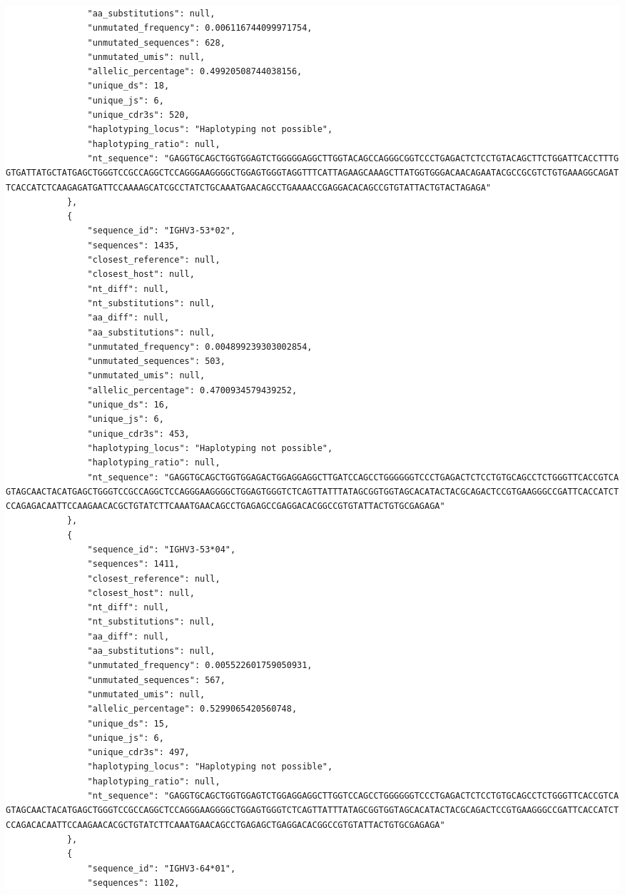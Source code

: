                     "aa_substitutions": null,
                    "unmutated_frequency": 0.006116744099971754,
                    "unmutated_sequences": 628,
                    "unmutated_umis": null,
                    "allelic_percentage": 0.49920508744038156,
                    "unique_ds": 18,
                    "unique_js": 6,
                    "unique_cdr3s": 520,
                    "haplotyping_locus": "Haplotyping not possible",
                    "haplotyping_ratio": null,
                    "nt_sequence": "GAGGTGCAGCTGGTGGAGTCTGGGGGAGGCTTGGTACAGCCAGGGCGGTCCCTGAGACTCTCCTGTACAGCTTCTGGATTCACCTTTGGTGATTATGCTATGAGCTGGGTCCGCCAGGCTCCAGGGAAGGGGCTGGAGTGGGTAGGTTTCATTAGAAGCAAAGCTTATGGTGGGACAACAGAATACGCCGCGTCTGTGAAAGGCAGATTCACCATCTCAAGAGATGATTCCAAAAGCATCGCCTATCTGCAAATGAACAGCCTGAAAACCGAGGACACAGCCGTGTATTACTGTACTAGAGA"
                },
                {
                    "sequence_id": "IGHV3-53*02",
                    "sequences": 1435,
                    "closest_reference": null,
                    "closest_host": null,
                    "nt_diff": null,
                    "nt_substitutions": null,
                    "aa_diff": null,
                    "aa_substitutions": null,
                    "unmutated_frequency": 0.004899239303002854,
                    "unmutated_sequences": 503,
                    "unmutated_umis": null,
                    "allelic_percentage": 0.4700934579439252,
                    "unique_ds": 16,
                    "unique_js": 6,
                    "unique_cdr3s": 453,
                    "haplotyping_locus": "Haplotyping not possible",
                    "haplotyping_ratio": null,
                    "nt_sequence": "GAGGTGCAGCTGGTGGAGACTGGAGGAGGCTTGATCCAGCCTGGGGGGTCCCTGAGACTCTCCTGTGCAGCCTCTGGGTTCACCGTCAGTAGCAACTACATGAGCTGGGTCCGCCAGGCTCCAGGGAAGGGGCTGGAGTGGGTCTCAGTTATTTATAGCGGTGGTAGCACATACTACGCAGACTCCGTGAAGGGCCGATTCACCATCTCCAGAGACAATTCCAAGAACACGCTGTATCTTCAAATGAACAGCCTGAGAGCCGAGGACACGGCCGTGTATTACTGTGCGAGAGA"
                },
                {
                    "sequence_id": "IGHV3-53*04",
                    "sequences": 1411,
                    "closest_reference": null,
                    "closest_host": null,
                    "nt_diff": null,
                    "nt_substitutions": null,
                    "aa_diff": null,
                    "aa_substitutions": null,
                    "unmutated_frequency": 0.005522601759050931,
                    "unmutated_sequences": 567,
                    "unmutated_umis": null,
                    "allelic_percentage": 0.5299065420560748,
                    "unique_ds": 15,
                    "unique_js": 6,
                    "unique_cdr3s": 497,
                    "haplotyping_locus": "Haplotyping not possible",
                    "haplotyping_ratio": null,
                    "nt_sequence": "GAGGTGCAGCTGGTGGAGTCTGGAGGAGGCTTGGTCCAGCCTGGGGGGTCCCTGAGACTCTCCTGTGCAGCCTCTGGGTTCACCGTCAGTAGCAACTACATGAGCTGGGTCCGCCAGGCTCCAGGGAAGGGGCTGGAGTGGGTCTCAGTTATTTATAGCGGTGGTAGCACATACTACGCAGACTCCGTGAAGGGCCGATTCACCATCTCCAGACACAATTCCAAGAACACGCTGTATCTTCAAATGAACAGCCTGAGAGCTGAGGACACGGCCGTGTATTACTGTGCGAGAGA"
                },
                {
                    "sequence_id": "IGHV3-64*01",
                    "sequences": 1102,